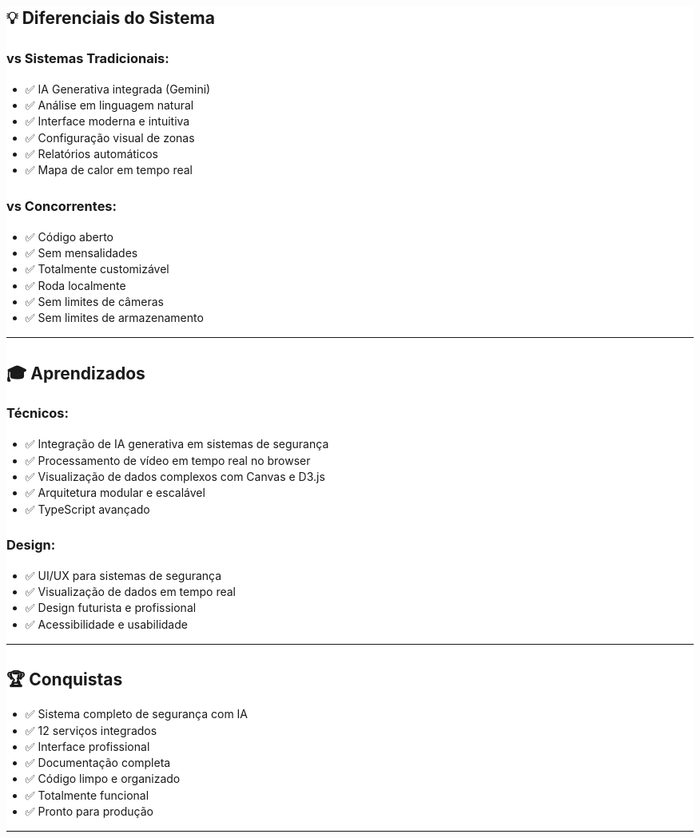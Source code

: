 ## 💡 Diferenciais do Sistema

### vs Sistemas Tradicionais:
- ✅ IA Generativa integrada (Gemini)
- ✅ Análise em linguagem natural
- ✅ Interface moderna e intuitiva
- ✅ Configuração visual de zonas
- ✅ Relatórios automáticos
- ✅ Mapa de calor em tempo real

### vs Concorrentes:
- ✅ Código aberto
- ✅ Sem mensalidades
- ✅ Totalmente customizável
- ✅ Roda localmente
- ✅ Sem limites de câmeras
- ✅ Sem limites de armazenamento

---

## 🎓 Aprendizados

### Técnicos:
- ✅ Integração de IA generativa em sistemas de segurança
- ✅ Processamento de vídeo em tempo real no browser
- ✅ Visualização de dados complexos com Canvas e D3.js
- ✅ Arquitetura modular e escalável
- ✅ TypeScript avançado

### Design:
- ✅ UI/UX para sistemas de segurança
- ✅ Visualização de dados em tempo real
- ✅ Design futurista e profissional
- ✅ Acessibilidade e usabilidade

---

## 🏆 Conquistas

- ✅ Sistema completo de segurança com IA
- ✅ 12 serviços integrados
- ✅ Interface profissional
- ✅ Documentação completa
- ✅ Código limpo e organizado
- ✅ Totalmente funcional
- ✅ Pronto para produção

---
